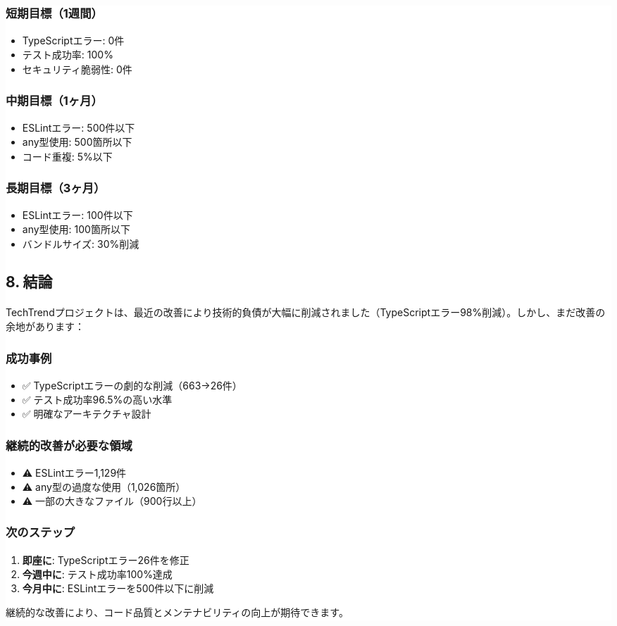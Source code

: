 ### 短期目標（1週間）
- TypeScriptエラー: 0件
- テスト成功率: 100%
- セキュリティ脆弱性: 0件

### 中期目標（1ヶ月）
- ESLintエラー: 500件以下
- any型使用: 500箇所以下
- コード重複: 5%以下

### 長期目標（3ヶ月）
- ESLintエラー: 100件以下
- any型使用: 100箇所以下
- バンドルサイズ: 30%削減

## 8. 結論

TechTrendプロジェクトは、最近の改善により技術的負債が大幅に削減されました（TypeScriptエラー98%削減）。しかし、まだ改善の余地があります：

### 成功事例
- ✅ TypeScriptエラーの劇的な削減（663→26件）
- ✅ テスト成功率96.5%の高い水準
- ✅ 明確なアーキテクチャ設計

### 継続的改善が必要な領域
- ⚠️ ESLintエラー1,129件
- ⚠️ any型の過度な使用（1,026箇所）
- ⚠️ 一部の大きなファイル（900行以上）

### 次のステップ
1. **即座に**: TypeScriptエラー26件を修正
2. **今週中に**: テスト成功率100%達成
3. **今月中に**: ESLintエラーを500件以下に削減

継続的な改善により、コード品質とメンテナビリティの向上が期待できます。